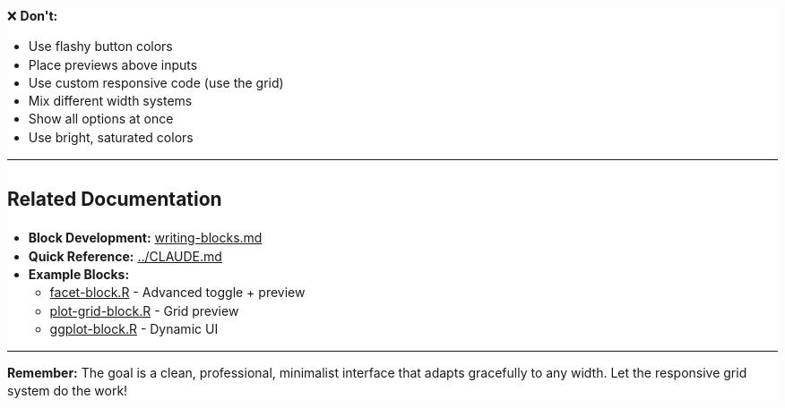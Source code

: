 ❌ **Don't:**
- Use flashy button colors
- Place previews above inputs
- Use custom responsive code (use the grid)
- Mix different width systems
- Show all options at once
- Use bright, saturated colors

---

## Related Documentation

- **Block Development:** [writing-blocks.md](writing-blocks.md)
- **Quick Reference:** [../CLAUDE.md](../CLAUDE.md)
- **Example Blocks:**
  - [facet-block.R](../R/facet-block.R) - Advanced toggle + preview
  - [plot-grid-block.R](../R/plot-grid-block.R) - Grid preview
  - [ggplot-block.R](../R/ggplot-block.R) - Dynamic UI

---

**Remember:** The goal is a clean, professional, minimalist interface that adapts gracefully to any width. Let the responsive grid system do the work!
